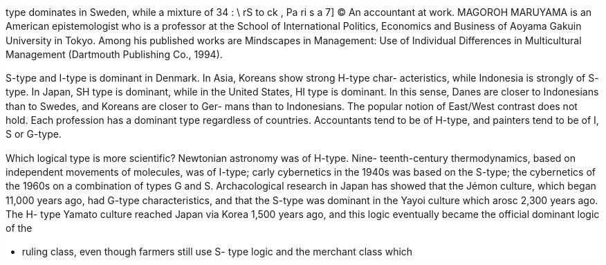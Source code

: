 type dominates in Sweden, while a mixture of 
34 : 
\ 
rS
to
ck
, 
Pa
ri
s 
a 
7] 
© 
An accountant at work. 
MAGOROH MARUYAMA 
is an American epistemologist who 
is a professor at the School of 
International Politics, Economics 
and Business of Aoyama Gakuin 
University in Tokyo. Among his 
published works are Mindscapes 
in Management: Use of Individual 
Differences in Multicultural 
Management (Dartmouth 
Publishing Co., 1994). 
 
S-type and I-type is dominant in Denmark. 
In Asia, Koreans show strong H-type char- 
acteristics, while Indonesia is strongly of S- 
type. In Japan, SH type is dominant, while in 
the United States, HI type is dominant. In this 
sense, Danes are closer to Indonesians than 
to Swedes, and Koreans are closer to Ger- 
mans than to Indonesians. The popular 
notion of East/West contrast does not hold. 
Each profession has a dominant type 
regardless of countries. Accountants tend to 
be of H-type, and painters tend to be of I, S 
or G-type. 
 
Which logical type is more 
scientific? 
Newtonian astronomy was of H-type. Nine- 
teenth-century thermodynamics, based on 
independent movements of molecules, was 
of I-type; carly cybernetics in the 1940s was 
based on the S-type; the cybernetics of the 
1960s on a combination of types G and S. 
Archacological research in Japan has 
showed that the Jémon culture, which began 
11,000 years ago, had G-type characteristics, 
and that the S-type was dominant in the Yayoi 
culture which arosc 2,300 years ago. The H- 
type Yamato culture reached Japan via Korea 
1,500 years ago, and this logic eventually 
became the official dominant logic of the 
* ruling class, even though farmers still use S- 
type logic and the merchant class which
